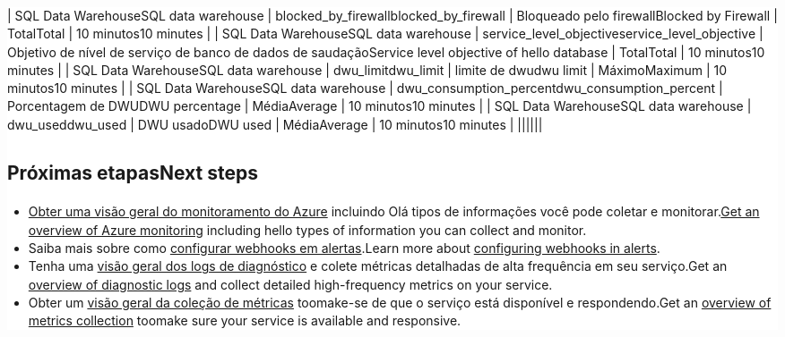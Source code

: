 | <span data-ttu-id="6bc22-304">SQL Data Warehouse</span><span class="sxs-lookup"><span data-stu-id="6bc22-304">SQL data warehouse</span></span> | <span data-ttu-id="6bc22-305">blocked_by_firewall</span><span class="sxs-lookup"><span data-stu-id="6bc22-305">blocked_by_firewall</span></span> | <span data-ttu-id="6bc22-306">Bloqueado pelo firewall</span><span class="sxs-lookup"><span data-stu-id="6bc22-306">Blocked by Firewall</span></span> | <span data-ttu-id="6bc22-307">Total</span><span class="sxs-lookup"><span data-stu-id="6bc22-307">Total</span></span> | <span data-ttu-id="6bc22-308">10 minutos</span><span class="sxs-lookup"><span data-stu-id="6bc22-308">10 minutes</span></span> |
| <span data-ttu-id="6bc22-309">SQL Data Warehouse</span><span class="sxs-lookup"><span data-stu-id="6bc22-309">SQL data warehouse</span></span> | <span data-ttu-id="6bc22-310">service_level_objective</span><span class="sxs-lookup"><span data-stu-id="6bc22-310">service_level_objective</span></span> | <span data-ttu-id="6bc22-311">Objetivo de nível de serviço de banco de dados de saudação</span><span class="sxs-lookup"><span data-stu-id="6bc22-311">Service level objective of hello database</span></span> | <span data-ttu-id="6bc22-312">Total</span><span class="sxs-lookup"><span data-stu-id="6bc22-312">Total</span></span> | <span data-ttu-id="6bc22-313">10 minutos</span><span class="sxs-lookup"><span data-stu-id="6bc22-313">10 minutes</span></span> |
| <span data-ttu-id="6bc22-314">SQL Data Warehouse</span><span class="sxs-lookup"><span data-stu-id="6bc22-314">SQL data warehouse</span></span> | <span data-ttu-id="6bc22-315">dwu_limit</span><span class="sxs-lookup"><span data-stu-id="6bc22-315">dwu_limit</span></span> | <span data-ttu-id="6bc22-316">limite de dwu</span><span class="sxs-lookup"><span data-stu-id="6bc22-316">dwu limit</span></span> | <span data-ttu-id="6bc22-317">Máximo</span><span class="sxs-lookup"><span data-stu-id="6bc22-317">Maximum</span></span> | <span data-ttu-id="6bc22-318">10 minutos</span><span class="sxs-lookup"><span data-stu-id="6bc22-318">10 minutes</span></span> |
| <span data-ttu-id="6bc22-319">SQL Data Warehouse</span><span class="sxs-lookup"><span data-stu-id="6bc22-319">SQL data warehouse</span></span> | <span data-ttu-id="6bc22-320">dwu_consumption_percent</span><span class="sxs-lookup"><span data-stu-id="6bc22-320">dwu_consumption_percent</span></span> | <span data-ttu-id="6bc22-321">Porcentagem de DWU</span><span class="sxs-lookup"><span data-stu-id="6bc22-321">DWU percentage</span></span> | <span data-ttu-id="6bc22-322">Média</span><span class="sxs-lookup"><span data-stu-id="6bc22-322">Average</span></span> | <span data-ttu-id="6bc22-323">10 minutos</span><span class="sxs-lookup"><span data-stu-id="6bc22-323">10 minutes</span></span> |
| <span data-ttu-id="6bc22-324">SQL Data Warehouse</span><span class="sxs-lookup"><span data-stu-id="6bc22-324">SQL data warehouse</span></span> | <span data-ttu-id="6bc22-325">dwu_used</span><span class="sxs-lookup"><span data-stu-id="6bc22-325">dwu_used</span></span> | <span data-ttu-id="6bc22-326">DWU usado</span><span class="sxs-lookup"><span data-stu-id="6bc22-326">DWU used</span></span> | <span data-ttu-id="6bc22-327">Média</span><span class="sxs-lookup"><span data-stu-id="6bc22-327">Average</span></span> | <span data-ttu-id="6bc22-328">10 minutos</span><span class="sxs-lookup"><span data-stu-id="6bc22-328">10 minutes</span></span> |
||||||


## <a name="next-steps"></a><span data-ttu-id="6bc22-329">Próximas etapas</span><span class="sxs-lookup"><span data-stu-id="6bc22-329">Next steps</span></span>
* <span data-ttu-id="6bc22-330">[Obter uma visão geral do monitoramento do Azure](../monitoring-and-diagnostics/monitoring-overview.md) incluindo Olá tipos de informações você pode coletar e monitorar.</span><span class="sxs-lookup"><span data-stu-id="6bc22-330">[Get an overview of Azure monitoring](../monitoring-and-diagnostics/monitoring-overview.md) including hello types of information you can collect and monitor.</span></span>
* <span data-ttu-id="6bc22-331">Saiba mais sobre como [configurar webhooks em alertas](../monitoring-and-diagnostics/insights-webhooks-alerts.md).</span><span class="sxs-lookup"><span data-stu-id="6bc22-331">Learn more about [configuring webhooks in alerts](../monitoring-and-diagnostics/insights-webhooks-alerts.md).</span></span>
* <span data-ttu-id="6bc22-332">Tenha uma [visão geral dos logs de diagnóstico](../monitoring-and-diagnostics/monitoring-overview-of-diagnostic-logs.md) e colete métricas detalhadas de alta frequência em seu serviço.</span><span class="sxs-lookup"><span data-stu-id="6bc22-332">Get an [overview of diagnostic logs](../monitoring-and-diagnostics/monitoring-overview-of-diagnostic-logs.md) and collect detailed high-frequency metrics on your service.</span></span>
* <span data-ttu-id="6bc22-333">Obter um [visão geral da coleção de métricas](../monitoring-and-diagnostics/insights-how-to-customize-monitoring.md) toomake-se de que o serviço está disponível e respondendo.</span><span class="sxs-lookup"><span data-stu-id="6bc22-333">Get an [overview of metrics collection](../monitoring-and-diagnostics/insights-how-to-customize-monitoring.md) toomake sure your service is available and responsive.</span></span>
